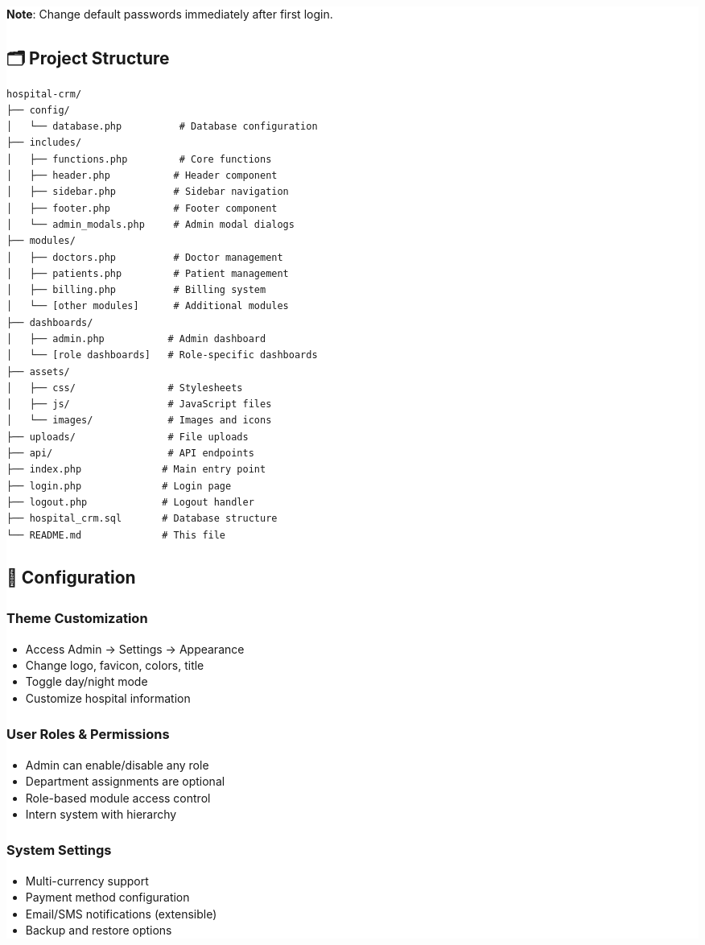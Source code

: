 **Note**: Change default passwords immediately after first login.

## 🗂️ Project Structure

```
hospital-crm/
├── config/
│   └── database.php          # Database configuration
├── includes/
│   ├── functions.php         # Core functions
│   ├── header.php           # Header component
│   ├── sidebar.php          # Sidebar navigation
│   ├── footer.php           # Footer component
│   └── admin_modals.php     # Admin modal dialogs
├── modules/
│   ├── doctors.php          # Doctor management
│   ├── patients.php         # Patient management
│   ├── billing.php          # Billing system
│   └── [other modules]      # Additional modules
├── dashboards/
│   ├── admin.php           # Admin dashboard
│   └── [role dashboards]   # Role-specific dashboards
├── assets/
│   ├── css/                # Stylesheets
│   ├── js/                 # JavaScript files
│   └── images/             # Images and icons
├── uploads/                # File uploads
├── api/                    # API endpoints
├── index.php              # Main entry point
├── login.php              # Login page
├── logout.php             # Logout handler
├── hospital_crm.sql       # Database structure
└── README.md              # This file
```

## 🔧 Configuration

### Theme Customization
- Access Admin → Settings → Appearance
- Change logo, favicon, colors, title
- Toggle day/night mode
- Customize hospital information

### User Roles & Permissions
- Admin can enable/disable any role
- Department assignments are optional
- Role-based module access control
- Intern system with hierarchy

### System Settings
- Multi-currency support
- Payment method configuration
- Email/SMS notifications (extensible)
- Backup and restore options
